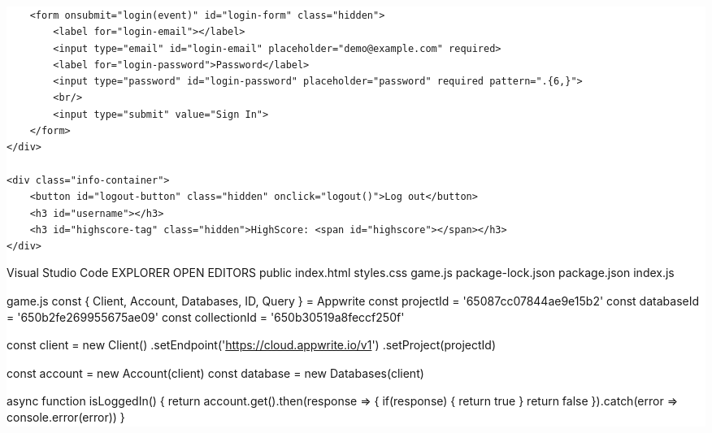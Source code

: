        <form onsubmit="login(event)" id="login-form" class="hidden">
            <label for="login-email"></label>
            <input type="email" id="login-email" placeholder="demo@example.com" required>
            <label for="login-password">Password</label>
            <input type="password" id="login-password" placeholder="password" required pattern=".{6,}">         
            <br/>
            <input type="submit" value="Sign In">
        </form>
    </div>

    <div class="info-container">
        <button id="logout-button" class="hidden" onclick="logout()">Log out</button>
        <h3 id="username"></h3>
        <h3 id="highscore-tag" class="hidden">HighScore: <span id="highscore"></span></h3>
    </div>

<script src="https://kaboomjs.com/lib/0.5.0/kaboom.js"></script>
<script src="https://cdn.jsdelivr.net/npm/appwrite@11.0.0"></script>
<script src="game.js"></script>
</body>
</html>

Visual Studio Code
EXPLORER
OPEN EDITORS 
public
index.html
styles.css
game.js 
package-lock.json
package.json 
index.js

game.js
const { Client, Account, Databases, ID, Query } = Appwrite
const projectId = '65087cc07844ae9e15b2'
const databaseId = '650b2fe269955675ae09' 
const collectionId = '650b30519a8feccf250f'

const client = new Client()
    .setEndpoint('https://cloud.appwrite.io/v1')
    .setProject(projectId)

const account = new Account(client)
const database = new Databases(client)

async function isLoggedIn() {
    return account.get().then(response => {
        if(response) {
            return true
        }
        return false
    }).catch(error => console.error(error))
}
